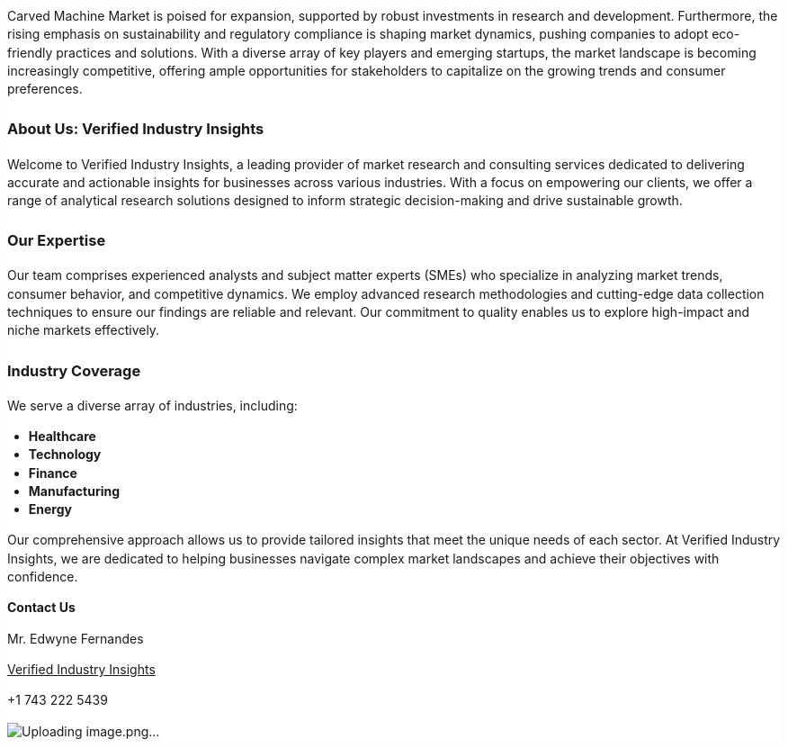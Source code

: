 Carved Machine Market is poised for expansion, supported by robust investments in research and development. Furthermore, the rising emphasis on sustainability and regulatory compliance is shaping market dynamics, pushing companies to adopt eco-friendly practices and solutions. With a diverse array of key players and emerging startups, the market landscape is becoming increasingly competitive, offering ample opportunities for stakeholders to capitalize on the growing trends and consumer preferences.</p><h3>About Us: Verified Industry Insights</h3><p>Welcome to Verified Industry Insights, a leading provider of market research and consulting services dedicated to delivering accurate and actionable insights for businesses across various industries. With a focus on empowering our clients, we offer a range of analytical research solutions designed to inform strategic decision-making and drive sustainable growth.</p><h3>Our Expertise</h3><p>Our team comprises experienced analysts and subject matter experts (SMEs) who specialize in analyzing market trends, consumer behavior, and competitive dynamics. We employ advanced research methodologies and cutting-edge data collection techniques to ensure our findings are reliable and relevant. Our commitment to quality enables us to explore high-impact and niche markets effectively.</p><h3>Industry Coverage</h3><p>We serve a diverse array of industries, including:</p><ul><li><strong>Healthcare</strong></li><li><strong>Technology</strong></li><li><strong>Finance</strong></li><li><strong>Manufacturing</strong></li><li><strong>Energy</strong></li></ul><p>Our comprehensive approach allows us to provide tailored insights that meet the unique needs of each sector. At Verified Industry Insights, we are dedicated to helping businesses navigate complex market landscapes and achieve their objectives with confidence.</p><p><strong>Contact Us</strong></p><p>Mr. Edwyne Fernandes</p><p><a href="https://www.verifiedindustryinsights.com/">Verified Industry Insights</a></p><p>+1 743 222 5439</p>
![Uploading image.png…]()
